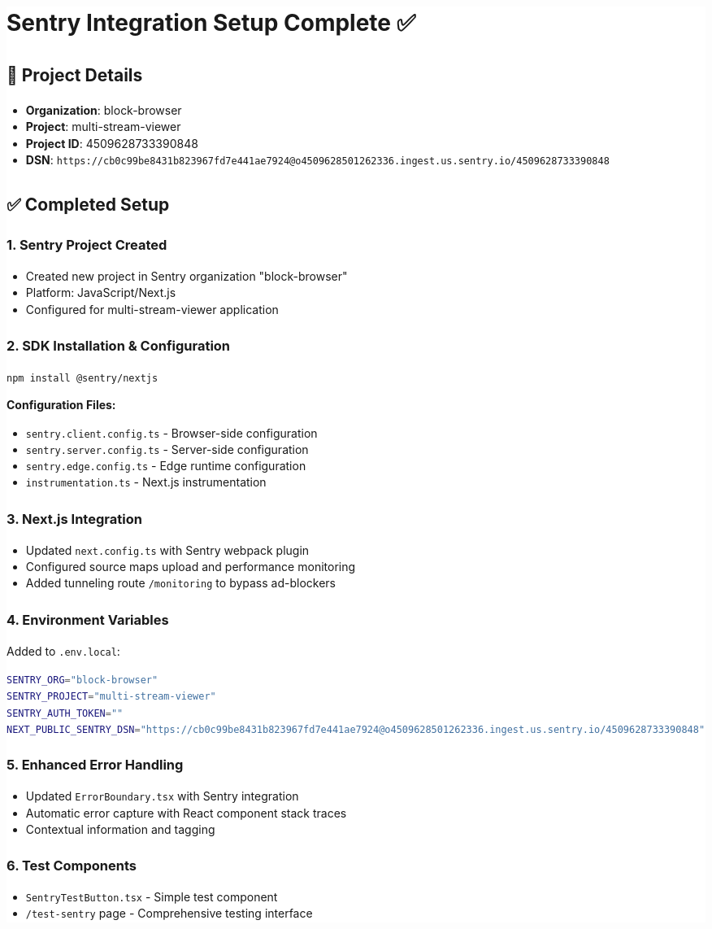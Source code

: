 # Sentry Integration Setup Complete ✅

## 🎯 Project Details
- **Organization**: block-browser
- **Project**: multi-stream-viewer  
- **Project ID**: 4509628733390848
- **DSN**: `https://cb0c99be8431b823967fd7e441ae7924@o4509628501262336.ingest.us.sentry.io/4509628733390848`

## ✅ Completed Setup

### 1. Sentry Project Created
- Created new project in Sentry organization "block-browser"
- Platform: JavaScript/Next.js
- Configured for multi-stream-viewer application

### 2. SDK Installation & Configuration
```bash
npm install @sentry/nextjs
```

**Configuration Files:**
- `sentry.client.config.ts` - Browser-side configuration
- `sentry.server.config.ts` - Server-side configuration  
- `sentry.edge.config.ts` - Edge runtime configuration
- `instrumentation.ts` - Next.js instrumentation

### 3. Next.js Integration
- Updated `next.config.ts` with Sentry webpack plugin
- Configured source maps upload and performance monitoring
- Added tunneling route `/monitoring` to bypass ad-blockers

### 4. Environment Variables
Added to `.env.local`:
```bash
SENTRY_ORG="block-browser"
SENTRY_PROJECT="multi-stream-viewer" 
SENTRY_AUTH_TOKEN=""
NEXT_PUBLIC_SENTRY_DSN="https://cb0c99be8431b823967fd7e441ae7924@o4509628501262336.ingest.us.sentry.io/4509628733390848"
```

### 5. Enhanced Error Handling
- Updated `ErrorBoundary.tsx` with Sentry integration
- Automatic error capture with React component stack traces
- Contextual information and tagging

### 6. Test Components
- `SentryTestButton.tsx` - Simple test component
- `/test-sentry` page - Comprehensive testing interface
